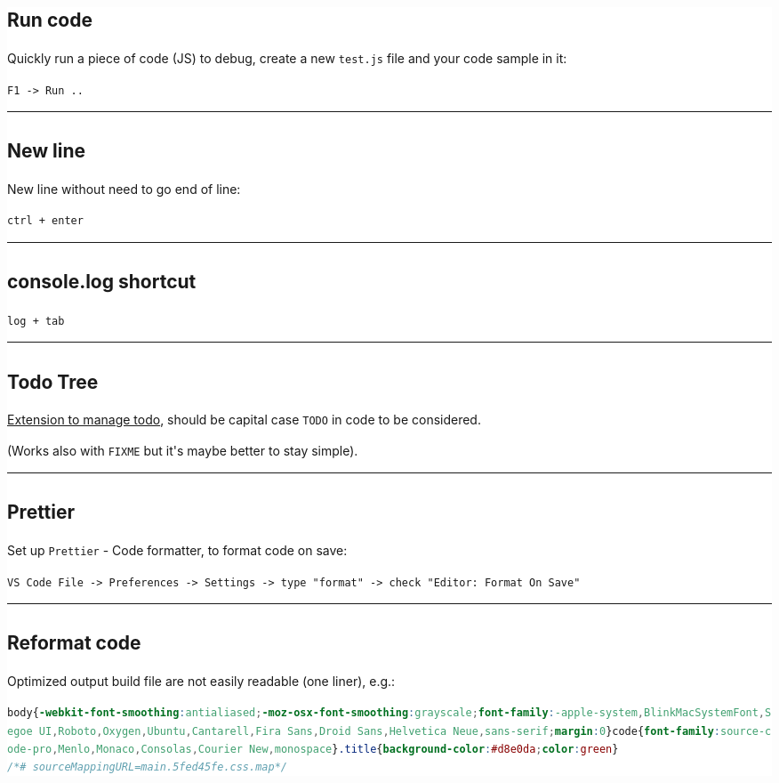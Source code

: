 ## Run code

Quickly run a piece of code (JS) to debug, create a new `test.js` file and your code sample in it:

```txt
F1 -> Run ..
```

---

## New line

New line without need to go end of line:

```txt
ctrl + enter
```

---

## console.log shortcut

```txt
log + tab
```

---

## Todo Tree

[Extension to manage todo](https://marketplace.visualstudio.com/items?itemName=Gruntfuggly.todo-tree), should be capital case `TODO` in code to be considered.

(Works also with `FIXME` but it's maybe better to stay simple).

---

## Prettier

Set up `Prettier` - Code formatter, to format code on save:

```txt
VS Code File -> Preferences -> Settings -> type "format" -> check "Editor: Format On Save"
```

---

## Reformat code

Optimized output build file are not easily readable (one liner), e.g.:

```css
body{-webkit-font-smoothing:antialiased;-moz-osx-font-smoothing:grayscale;font-family:-apple-system,BlinkMacSystemFont,Segoe UI,Roboto,Oxygen,Ubuntu,Cantarell,Fira Sans,Droid Sans,Helvetica Neue,sans-serif;margin:0}code{font-family:source-code-pro,Menlo,Monaco,Consolas,Courier New,monospace}.title{background-color:#d8e0da;color:green}
/*# sourceMappingURL=main.5fed45fe.css.map*/
```
